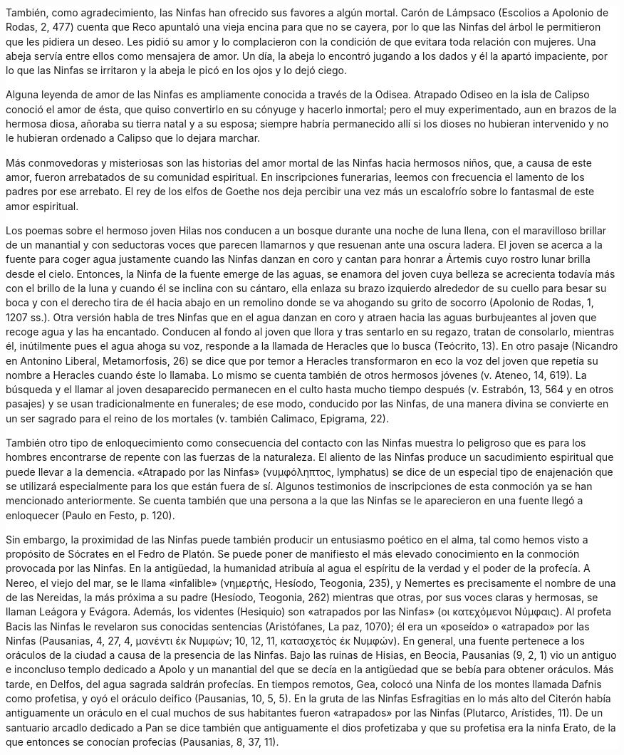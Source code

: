También, como agradecimiento, las Ninfas han ofrecido sus favores a algún mortal. Carón de Lámpsaco \(Escolios a Apolonio de Rodas,  2, 477\) cuenta que Reco apuntaló una vieja encina para que no se cayera, por lo que las Ninfas del árbol le permitieron que les pidiera un deseo. Les pidió su amor y lo complacieron con la condición de que evitara toda relación con mujeres. Una abeja servía entre ellos como mensajera de amor. Un día, la abeja lo encontró jugando a los dados y él la apartó impaciente, por lo que las Ninfas se irritaron y la abeja le picó en los ojos y lo dejó ciego.

Alguna leyenda de amor de las Ninfas es ampliamente conocida a través de la Odisea. Atrapado Odiseo en la isla de Calipso conoció el amor de ésta, que quiso convertirlo en su cónyuge y hacerlo inmortal; pero el muy experimentado, aun en brazos de la hermosa diosa, añoraba su tierra natal y a su esposa; siempre habría permanecido allí si los dioses no hubieran intervenido y no le hubieran ordenado a Calipso que lo dejara marchar.

Más conmovedoras y misteriosas son las historias del amor mortal de las Ninfas hacia hermosos niños, que, a causa de este amor, fueron arrebatados de su comunidad espiritual. En inscripciones funerarias, leemos con frecuencia el lamento de los padres por ese arrebato. El rey de los elfos de Goethe nos deja percibir una vez más un escalofrío sobre lo fantasmal de este amor espiritual.

Los poemas sobre el hermoso joven Hilas nos conducen a un bosque durante una noche de luna llena, con el maravilloso brillar de un manantial y con seductoras voces que parecen llamarnos y que resuenan ante una oscura ladera. El joven se acerca a la fuente para coger agua justamente cuando las Ninfas danzan en coro y cantan para honrar a Ártemis cuyo rostro lunar brilla desde el cielo. Entonces, la Ninfa de la fuente emerge de las aguas, se enamora del joven cuya belleza se acrecienta todavía más con el brillo de la luna y cuando él se inclina con su cántaro, ella enlaza su brazo izquierdo alrededor de su cuello para besar su boca y con el derecho tira de él hacia abajo en un remolino donde se va ahogando su grito de socorro \(Apolonio de Rodas, 1, 1207 ss.\). Otra versión habla de tres Ninfas que en el agua danzan en coro y atraen hacia las aguas burbujeantes al joven que recoge agua y las ha encantado. Conducen al fondo al joven que llora y tras sentarlo en su regazo, tratan de consolarlo, mientras él, inútilmente pues el agua ahoga su voz, responde a la llamada de Heracles que lo busca \(Teócrito, 13\). En otro pasaje \(Nicandro en Antonino Liberal, Metamorfosis,  26\) se dice que por temor a Heracles transformaron en eco la voz del joven que repetía su nombre a Heracles cuando éste lo llamaba. Lo mismo se cuenta también de otros hermosos jóvenes \(v. Ateneo, 14, 619\). La búsqueda y el llamar al joven desaparecido permanecen en el culto hasta mucho tiempo después \(v. Estrabón, 13, 564 y en otros pasajes\) y se usan tradicionalmente en funerales; de ese modo, conducido por las Ninfas, de una manera divina se convierte en un ser sagrado para el reino de los mortales \(v. también Calimaco, Epigrama,  22\).

También otro tipo de enloquecimiento como consecuencia del contacto con las Ninfas muestra lo peligroso que es para los hombres encontrarse de repente con las fuerzas de la naturaleza. El aliento de las Ninfas produce un sacudimiento espiritual que puede llevar a la demencia. «Atrapado por las Ninfas» \(νυμφόληπτος, lymphatus\) se dice de un especial tipo de enajenación que se utilizará especialmente para los que están fuera de sí. Algunos testimonios de inscripciones de esta conmoción ya se han mencionado anteriormente. Se cuenta también que una persona a la que las Ninfas se le aparecieron en una fuente llegó a enloquecer \(Paulo en Festo, p. 120\).

Sin embargo, la proximidad de las Ninfas puede también producir un entusiasmo poético en el alma, tal como hemos visto a propósito de Sócrates en el Fedro de Platón. Se puede poner de manifiesto el más elevado conocimiento en la conmoción provocada por las Ninfas. En la antigüedad, la humanidad atribuía al agua el espíritu de la verdad y el poder de la profecía. A Nereo, el viejo del mar, se le llama «infalible» \(νημερτής, Hesíodo, Teogonia, 235\), y Nemertes es precisamente el nombre de una de las Nereidas, la más próxima a su padre \(Hesíodo, Teogonia, 262\) mientras que otras, por sus voces claras y hermosas, se llaman Leágora y Evágora. Además, los videntes \(Hesiquio\) son «atrapados por las Ninfas» \(οι κατεχόμενοι Νύμφαις\). Al profeta Bacis las Ninfas le revelaron sus conocidas sentencias \(Aristófanes, La paz,  1070\); él era un «poseído» o «atrapado» por las Ninfas \(Pausanias, 4, 27, 4, μανέντι έκ Νυμφών; 10, 12, 11, κατασχετός έκ Νυμφών\). En general, una fuente pertenece a los oráculos de la ciudad a causa de la presencia de las Ninfas. Bajo las ruinas de Hisias, en Beocia, Pausanias \(9, 2, 1\) vio un antiguo e inconcluso templo dedicado a Apolo y un manantial del que se decía en la antigüedad que se bebía para obtener oráculos. Más tarde, en Delfos, del agua sagrada saldrán profecías. En tiempos remotos, Gea, colocó una Ninfa de los montes llamada Dafnis como profetisa, y oyó el oráculo deifico \(Pausanias, 10, 5, 5\). En la gruta de las Ninfas Esfragitias en lo más alto del Citerón había antiguamente un oráculo en el cual muchos de sus habitantes fueron «atrapados» por las Ninfas \(Plutarco, Arístides,  11\). De un santuario arcadlo dedicado a Pan se dice también que antiguamente el dios profetizaba y que su profetisa era la ninfa Erato, de la que entonces se conocían profecías \(Pausanias, 8, 37, 11\).
